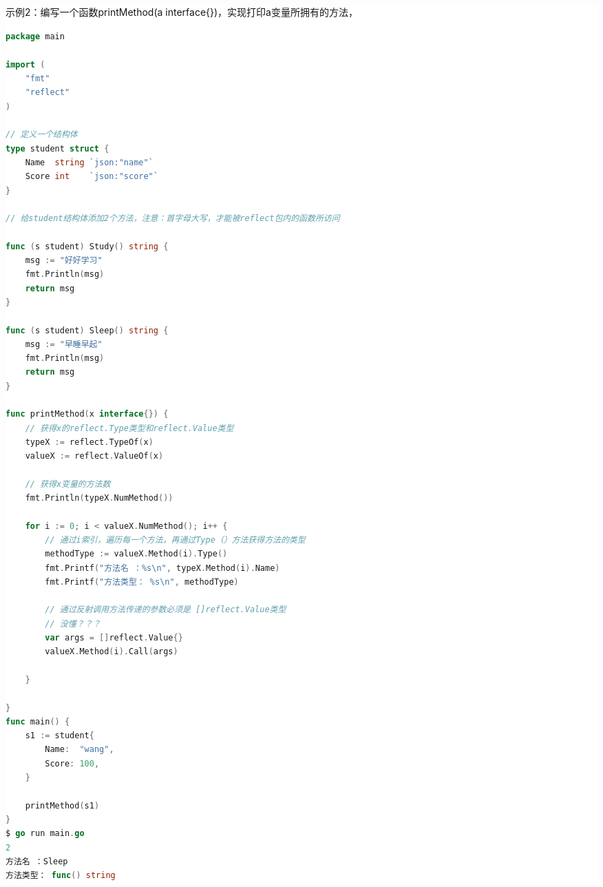 示例2：编写一个函数printMethod(a interface{})，实现打印a变量所拥有的方法，

```go
package main

import (
	"fmt"
	"reflect"
)

// 定义一个结构体
type student struct {
	Name  string `json:"name"`
	Score int    `json:"score"`
}

// 给student结构体添加2个方法，注意：首字母大写，才能被reflect包内的函数所访问

func (s student) Study() string {
	msg := "好好学习"
	fmt.Println(msg)
	return msg
}

func (s student) Sleep() string {
	msg := "早睡早起"
	fmt.Println(msg)
	return msg
}

func printMethod(x interface{}) {
	// 获得x的reflect.Type类型和reflect.Value类型
	typeX := reflect.TypeOf(x)
	valueX := reflect.ValueOf(x)

	// 获得x变量的方法数
	fmt.Println(typeX.NumMethod())

	for i := 0; i < valueX.NumMethod(); i++ {
		// 通过i索引，遍历每一个方法，再通过Type（）方法获得方法的类型
		methodType := valueX.Method(i).Type()
		fmt.Printf("方法名 ：%s\n", typeX.Method(i).Name)
		fmt.Printf("方法类型： %s\n", methodType)

		// 通过反射调用方法传递的参数必须是 []reflect.Value类型
        // 没懂？？？
		var args = []reflect.Value{}
		valueX.Method(i).Call(args)

	}

}
func main() {
	s1 := student{
		Name:  "wang",
		Score: 100,
	}

	printMethod(s1)
}
$ go run main.go
2
方法名 ：Sleep
方法类型： func() string
```